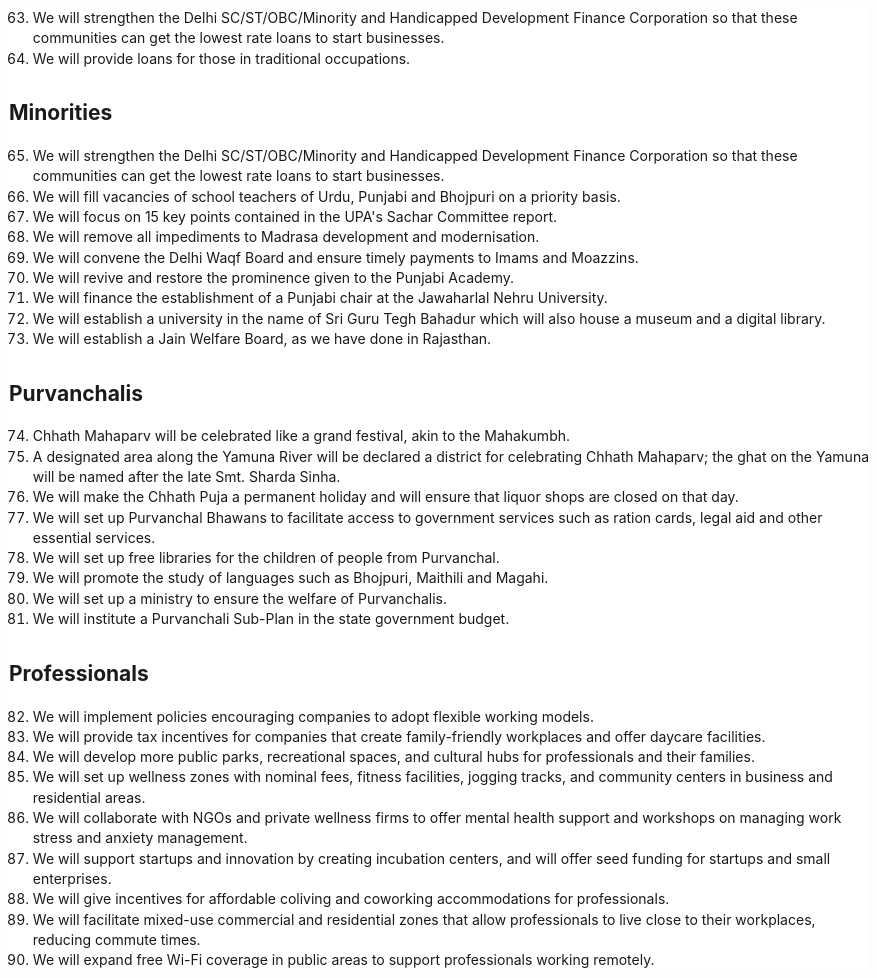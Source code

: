 63. We will strengthen the Delhi SC/ST/OBC/Minority and Handicapped Development Finance Corporation
so that these communities can get the lowest rate loans to start businesses.
64. We will provide loans for those in traditional occupations.





## Minorities
65. We will strengthen the Delhi SC/ST/OBC/Minority and Handicapped Development Finance Corporation
so that these communities can get the lowest rate loans to start businesses.
66. We will fill vacancies of school teachers of Urdu, Punjabi and Bhojpuri on a priority basis.
67. We will focus on 15 key points contained in the UPA's Sachar Committee report.
68. We will remove all impediments to Madrasa development and modernisation.
69. We will convene the Delhi Waqf Board and ensure timely payments to Imams and Moazzins.
70. We will revive and restore the prominence given to the Punjabi Academy.
71. We will finance the establishment of a Punjabi chair at the Jawaharlal Nehru University.
72. We will establish a university in the name of Sri Guru Tegh Bahadur which will also house a museum
and a digital library.
73. We will establish a Jain Welfare Board, as we have done in Rajasthan.

## Purvanchalis
74. Chhath Mahaparv will be celebrated like a grand festival, akin to the Mahakumbh.
75. A designated area along the Yamuna River will be declared a district for celebrating Chhath Mahaparv;
the ghat on the Yamuna will be named after the late Smt. Sharda Sinha.
76. We will make the Chhath Puja a permanent holiday and will ensure that liquor shops are closed on
that day.
77. We will set up Purvanchal Bhawans to facilitate access to government services such as ration cards,
legal aid and other essential services.
78. We will set up free libraries for the children of people from Purvanchal.
79. We will promote the study of languages such as Bhojpuri, Maithili and Magahi.
80. We will set up a ministry to ensure the welfare of Purvanchalis.
81. We will institute a Purvanchali Sub-Plan in the state government budget.






## Professionals
82. We will implement policies encouraging companies to adopt flexible working models.
83. We will provide tax incentives for companies that create family-friendly workplaces and offer daycare
facilities.
84. We will develop more public parks, recreational spaces, and cultural hubs for professionals and their
families.
85. We will set up wellness zones with nominal fees, fitness facilities, jogging tracks, and community
centers in business and residential areas.
86. We will collaborate with NGOs and private wellness firms to offer mental health support and workshops
on managing work stress and anxiety management.
87. We will support startups and innovation by creating incubation centers, and will offer seed funding for
startups and small enterprises.
88. We will give incentives for affordable coliving and coworking accommodations for professionals.
89. We will facilitate mixed-use commercial and residential zones that allow professionals to live close to
their workplaces, reducing commute times.
90. We will expand free Wi-Fi coverage in public areas to support professionals working remotely.
